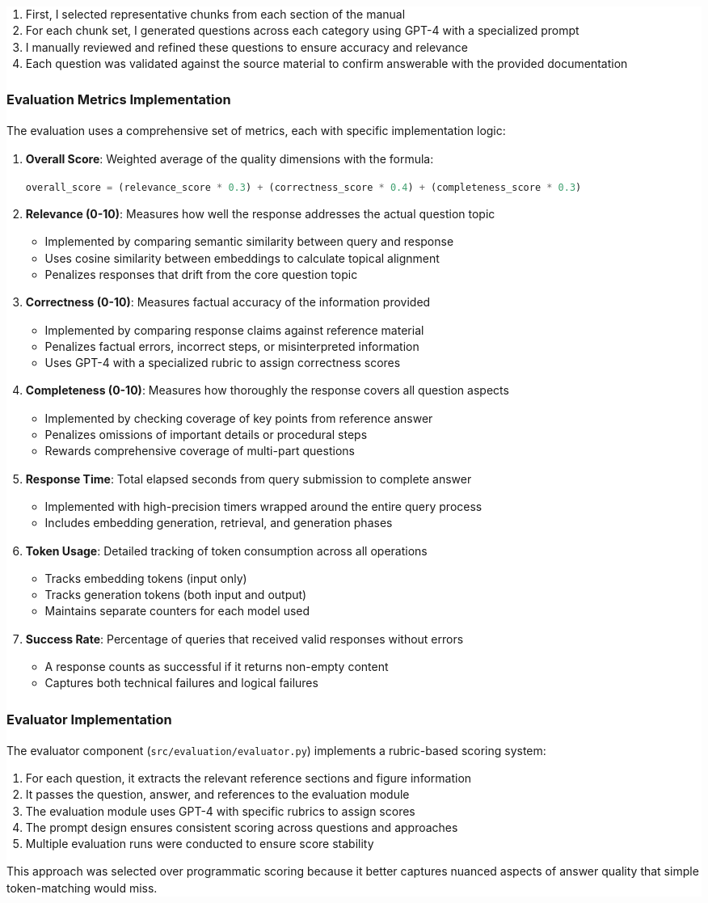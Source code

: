 1. First, I selected representative chunks from each section of the manual
2. For each chunk set, I generated questions across each category using GPT-4 with a specialized prompt
3. I manually reviewed and refined these questions to ensure accuracy and relevance
4. Each question was validated against the source material to confirm answerable with the provided documentation

### Evaluation Metrics Implementation

The evaluation uses a comprehensive set of metrics, each with specific implementation logic:

1. **Overall Score**: Weighted average of the quality dimensions with the formula:
   ```python
   overall_score = (relevance_score * 0.3) + (correctness_score * 0.4) + (completeness_score * 0.3)
   ```
   
2. **Relevance (0-10)**: Measures how well the response addresses the actual question topic
   - Implemented by comparing semantic similarity between query and response
   - Uses cosine similarity between embeddings to calculate topical alignment
   - Penalizes responses that drift from the core question topic
   
3. **Correctness (0-10)**: Measures factual accuracy of the information provided
   - Implemented by comparing response claims against reference material
   - Penalizes factual errors, incorrect steps, or misinterpreted information
   - Uses GPT-4 with a specialized rubric to assign correctness scores
   
4. **Completeness (0-10)**: Measures how thoroughly the response covers all question aspects
   - Implemented by checking coverage of key points from reference answer
   - Penalizes omissions of important details or procedural steps
   - Rewards comprehensive coverage of multi-part questions
   
5. **Response Time**: Total elapsed seconds from query submission to complete answer
   - Implemented with high-precision timers wrapped around the entire query process
   - Includes embedding generation, retrieval, and generation phases
   
6. **Token Usage**: Detailed tracking of token consumption across all operations
   - Tracks embedding tokens (input only)
   - Tracks generation tokens (both input and output)
   - Maintains separate counters for each model used
   
7. **Success Rate**: Percentage of queries that received valid responses without errors
   - A response counts as successful if it returns non-empty content
   - Captures both technical failures and logical failures

### Evaluator Implementation

The evaluator component (`src/evaluation/evaluator.py`) implements a rubric-based scoring system:

1. For each question, it extracts the relevant reference sections and figure information
2. It passes the question, answer, and references to the evaluation module
3. The evaluation module uses GPT-4 with specific rubrics to assign scores
4. The prompt design ensures consistent scoring across questions and approaches
5. Multiple evaluation runs were conducted to ensure score stability

This approach was selected over programmatic scoring because it better captures nuanced aspects of answer quality that simple token-matching would miss.
